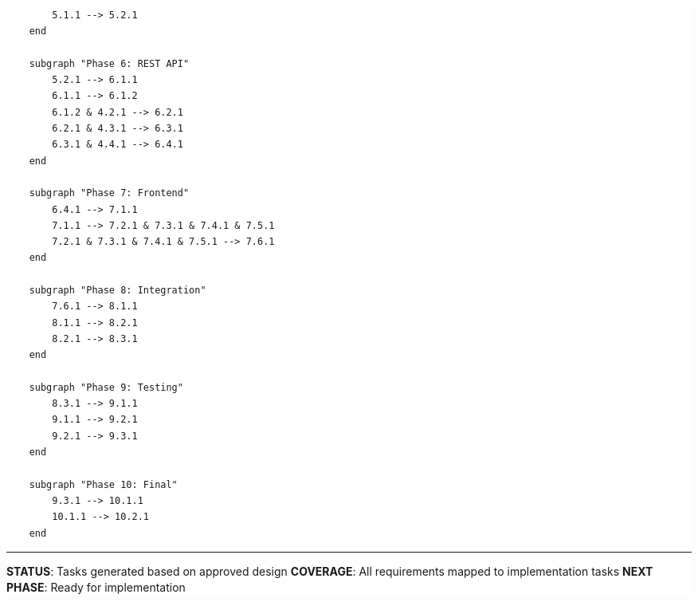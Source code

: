 ```mermaid
        5.1.1 --> 5.2.1
    end
    
    subgraph "Phase 6: REST API"
        5.2.1 --> 6.1.1
        6.1.1 --> 6.1.2
        6.1.2 & 4.2.1 --> 6.2.1
        6.2.1 & 4.3.1 --> 6.3.1
        6.3.1 & 4.4.1 --> 6.4.1
    end
    
    subgraph "Phase 7: Frontend"
        6.4.1 --> 7.1.1
        7.1.1 --> 7.2.1 & 7.3.1 & 7.4.1 & 7.5.1
        7.2.1 & 7.3.1 & 7.4.1 & 7.5.1 --> 7.6.1
    end
    
    subgraph "Phase 8: Integration"
        7.6.1 --> 8.1.1
        8.1.1 --> 8.2.1
        8.2.1 --> 8.3.1
    end
    
    subgraph "Phase 9: Testing"
        8.3.1 --> 9.1.1
        9.1.1 --> 9.2.1
        9.2.1 --> 9.3.1
    end
    
    subgraph "Phase 10: Final"
        9.3.1 --> 10.1.1
        10.1.1 --> 10.2.1
    end
```

---
**STATUS**: Tasks generated based on approved design
**COVERAGE**: All requirements mapped to implementation tasks
**NEXT PHASE**: Ready for implementation
